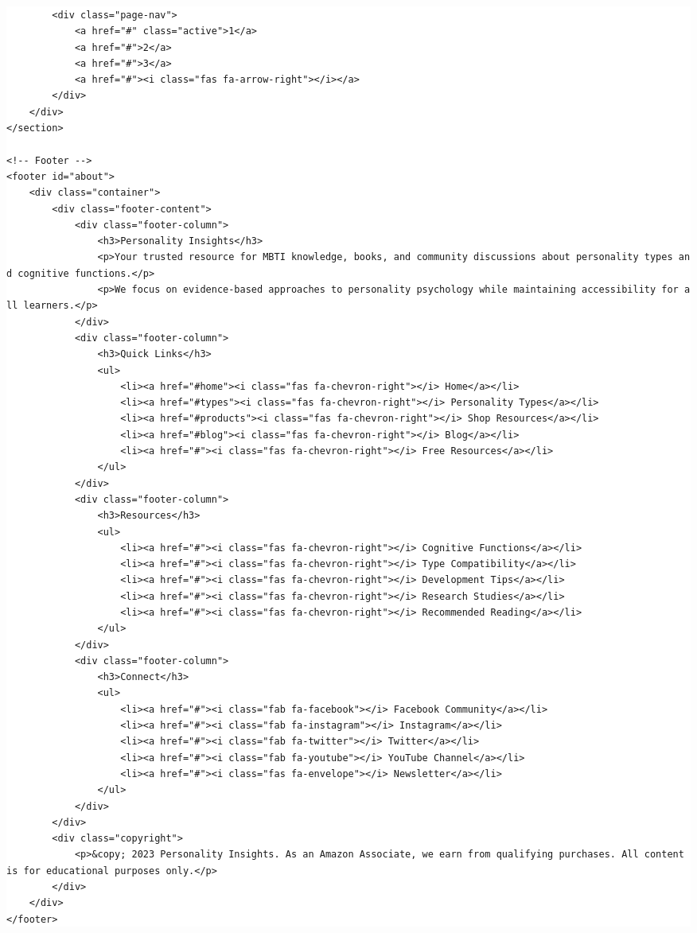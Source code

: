             <div class="page-nav">
                <a href="#" class="active">1</a>
                <a href="#">2</a>
                <a href="#">3</a>
                <a href="#"><i class="fas fa-arrow-right"></i></a>
            </div>
        </div>
    </section>

    <!-- Footer -->
    <footer id="about">
        <div class="container">
            <div class="footer-content">
                <div class="footer-column">
                    <h3>Personality Insights</h3>
                    <p>Your trusted resource for MBTI knowledge, books, and community discussions about personality types and cognitive functions.</p>
                    <p>We focus on evidence-based approaches to personality psychology while maintaining accessibility for all learners.</p>
                </div>
                <div class="footer-column">
                    <h3>Quick Links</h3>
                    <ul>
                        <li><a href="#home"><i class="fas fa-chevron-right"></i> Home</a></li>
                        <li><a href="#types"><i class="fas fa-chevron-right"></i> Personality Types</a></li>
                        <li><a href="#products"><i class="fas fa-chevron-right"></i> Shop Resources</a></li>
                        <li><a href="#blog"><i class="fas fa-chevron-right"></i> Blog</a></li>
                        <li><a href="#"><i class="fas fa-chevron-right"></i> Free Resources</a></li>
                    </ul>
                </div>
                <div class="footer-column">
                    <h3>Resources</h3>
                    <ul>
                        <li><a href="#"><i class="fas fa-chevron-right"></i> Cognitive Functions</a></li>
                        <li><a href="#"><i class="fas fa-chevron-right"></i> Type Compatibility</a></li>
                        <li><a href="#"><i class="fas fa-chevron-right"></i> Development Tips</a></li>
                        <li><a href="#"><i class="fas fa-chevron-right"></i> Research Studies</a></li>
                        <li><a href="#"><i class="fas fa-chevron-right"></i> Recommended Reading</a></li>
                    </ul>
                </div>
                <div class="footer-column">
                    <h3>Connect</h3>
                    <ul>
                        <li><a href="#"><i class="fab fa-facebook"></i> Facebook Community</a></li>
                        <li><a href="#"><i class="fab fa-instagram"></i> Instagram</a></li>
                        <li><a href="#"><i class="fab fa-twitter"></i> Twitter</a></li>
                        <li><a href="#"><i class="fab fa-youtube"></i> YouTube Channel</a></li>
                        <li><a href="#"><i class="fas fa-envelope"></i> Newsletter</a></li>
                    </ul>
                </div>
            </div>
            <div class="copyright">
                <p>&copy; 2023 Personality Insights. As an Amazon Associate, we earn from qualifying purchases. All content is for educational purposes only.</p>
            </div>
        </div>
    </footer>
